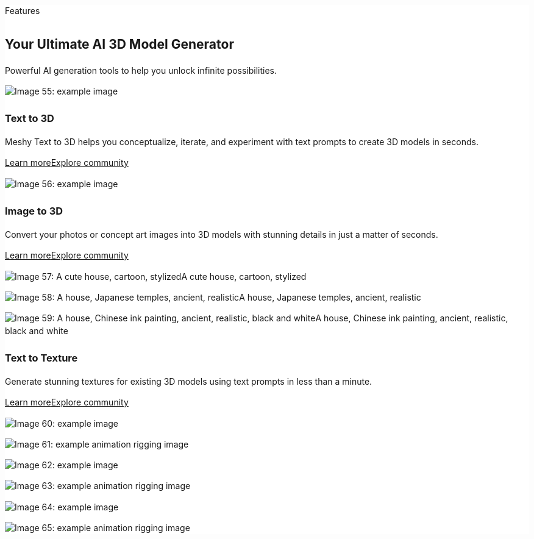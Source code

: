 Features

Your Ultimate AI 3D Model Generator
-----------------------------------

Powerful AI generation tools to help you unlock infinite possibilities.

![Image 55: example image](https://www.meshy.ai/_next/image?url=https%3A%2F%2Fcdn.meshy.ai%2Flanding-assets%2Ffeatures%2Fhome-text-to-3d.webp&w=3840&q=75)

### Text to 3D

Meshy Text to 3D helps you conceptualize, iterate, and experiment with text prompts to create 3D models in seconds.

[Learn more](https://www.meshy.ai/features/text-to-3d)[Explore community](https://www.meshy.ai/discover?generationType=text-to-3d-v2-refine)

![Image 56: example image](https://www.meshy.ai/_next/image?url=https%3A%2F%2Fcdn.meshy.ai%2Flanding-assets%2Ffeatures%2Fhome-image-to-3d.webp&w=3840&q=75)

### Image to 3D

Convert your photos or concept art images into 3D models with stunning details in just a matter of seconds.

[Learn more](https://www.meshy.ai/features/image-to-3d)[Explore community](https://www.meshy.ai/discover?generationType=image-to-3d)

![Image 57: A cute house, cartoon, stylized](https://www.meshy.ai/_next/image?url=https%3A%2F%2Fcdn.meshy.ai%2Flanding-assets%2Ffeatures%2Ftext-to-texture%2Fstyles-example%2Fjapanese-anime.png&w=640&q=75)A cute house, cartoon, stylized

![Image 58: A house, Japanese temples, ancient, realistic](https://www.meshy.ai/_next/image?url=https%3A%2F%2Fcdn.meshy.ai%2Flanding-assets%2Ffeatures%2Ftext-to-texture%2Fstyles-example%2Frealistic.png&w=640&q=75)A house, Japanese temples, ancient, realistic

![Image 59: A house, Chinese ink painting, ancient, realistic, black and white](https://www.meshy.ai/_next/image?url=https%3A%2F%2Fcdn.meshy.ai%2Flanding-assets%2Ffeatures%2Ftext-to-texture%2Fstyles-example%2Foriental-comic-ink.png&w=640&q=75)A house, Chinese ink painting, ancient, realistic, black and white

### Text to Texture

Generate stunning textures for existing 3D models using text prompts in less than a minute.

[Learn more](https://www.meshy.ai/features/text-to-texture)[Explore community](https://www.meshy.ai/discover?generationType=text-prompt)

![Image 60: example image](https://www.meshy.ai/_next/image?url=https%3A%2F%2Fcdn.meshy.ai%2Flanding-assets%2Ffeatures%2Fanimation%2Fvictory_cheer_render.gif&w=640&q=75)

![Image 61: example animation rigging image](https://www.meshy.ai/_next/image?url=https%3A%2F%2Fcdn.meshy.ai%2Flanding-assets%2Ffeatures%2Fanimation%2Fvictory_cheer_skeleton.gif&w=640&q=75)

![Image 62: example image](https://www.meshy.ai/_next/image?url=https%3A%2F%2Fcdn.meshy.ai%2Flanding-assets%2Ffeatures%2Fanimation%2Fcounter_strike_render.gif&w=640&q=75)

![Image 63: example animation rigging image](https://www.meshy.ai/_next/image?url=https%3A%2F%2Fcdn.meshy.ai%2Flanding-assets%2Ffeatures%2Fanimation%2Fcounter_strike_skeleton.gif&w=640&q=75)

![Image 64: example image](https://www.meshy.ai/_next/image?url=https%3A%2F%2Fcdn.meshy.ai%2Flanding-assets%2Ffeatures%2Fanimation%2Ffunny_dancing_render.gif&w=640&q=75)

![Image 65: example animation rigging image](https://www.meshy.ai/_next/image?url=https%3A%2F%2Fcdn.meshy.ai%2Flanding-assets%2Ffeatures%2Fanimation%2Ffunny_dancing_skeleton.gif&w=640&q=75)
